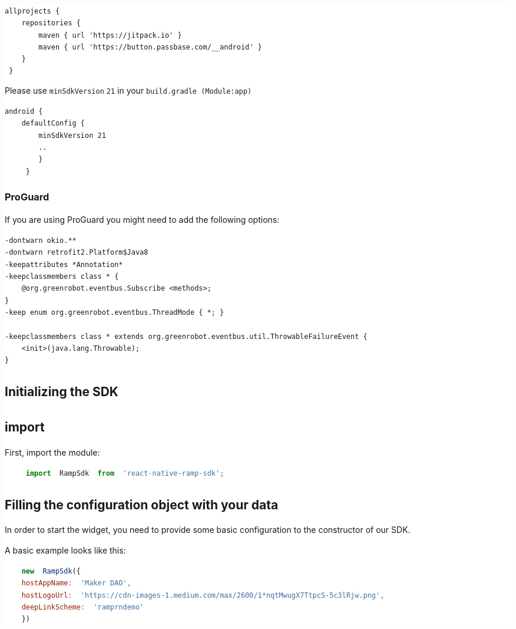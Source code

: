 
    allprojects {
	    repositories {
		    maven { url 'https://jitpack.io' }
		    maven { url 'https://button.passbase.com/__android' }
	    }
	 }

Please use `minSdkVersion`  `21` in your `build.gradle (Module:app)`

    android {   
        defaultConfig {
    	    minSdkVersion 21
    	    ..
    	    }
    	 }  

 

### ProGuard

If you are using ProGuard you might need to add the following options:

    -dontwarn okio.**
    -dontwarn retrofit2.Platform$Java8
    -keepattributes *Annotation*
    -keepclassmembers class * {
        @org.greenrobot.eventbus.Subscribe <methods>;
    }
    -keep enum org.greenrobot.eventbus.ThreadMode { *; }
    
    -keepclassmembers class * extends org.greenrobot.eventbus.util.ThrowableFailureEvent {
        <init>(java.lang.Throwable);
    }



## Initializing the SDK

  
## import 

First, import the module:

```js
     import  RampSdk  from  'react-native-ramp-sdk';
```


## Filling the configuration object with your data

  
In order to start the widget, you need to provide some basic configuration to the constructor of our SDK.

A basic example looks like this:
```js
    new  RampSdk({
    hostAppName:  'Maker DAO',
    hostLogoUrl:  'https://cdn-images-1.medium.com/max/2600/1*nqtMwugX7TtpcS-5c3lRjw.png',
    deepLinkScheme:  'ramprndemo'
    })
 ```
